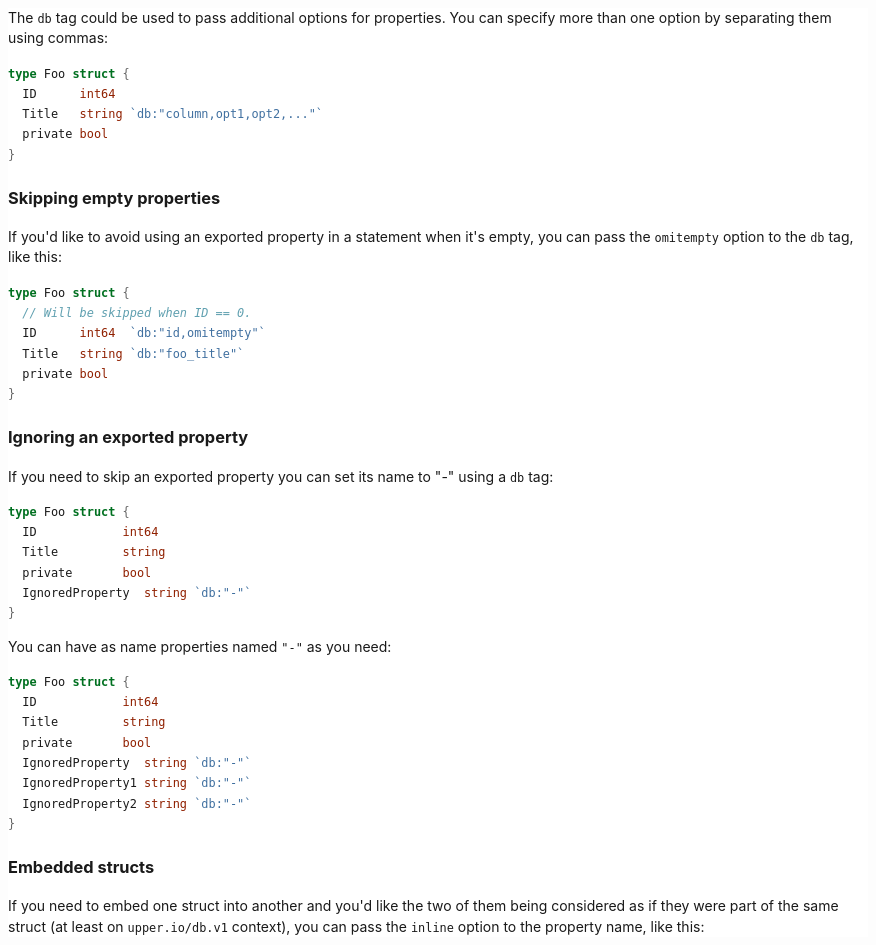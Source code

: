 The `db` tag could be used to pass additional options for properties. You can
specify more than one option by separating them using commas:

```go
type Foo struct {
  ID      int64
  Title   string `db:"column,opt1,opt2,..."`
  private bool
}
```

### Skipping empty properties

If you'd like to avoid using an exported property in a statement when it's
empty, you can pass the `omitempty` option to the `db` tag, like this:

```go
type Foo struct {
  // Will be skipped when ID == 0.
  ID      int64  `db:"id,omitempty"`
  Title   string `db:"foo_title"`
  private bool
}
```

### Ignoring an exported property

If you need to skip an exported property you can set its name to "-" using a
`db` tag:

```go
type Foo struct {
  ID            int64
  Title         string
  private       bool
  IgnoredProperty  string `db:"-"`
}
```

You can have as name properties named `"-"` as you need:

```go
type Foo struct {
  ID            int64
  Title         string
  private       bool
  IgnoredProperty  string `db:"-"`
  IgnoredProperty1 string `db:"-"`
  IgnoredProperty2 string `db:"-"`
}
```

### Embedded structs

If you need to embed one struct into another and you'd like the two of them
being considered as if they were part of the same struct (at least on
`upper.io/db.v1` context), you can pass the `inline` option to the property name,
like this:

